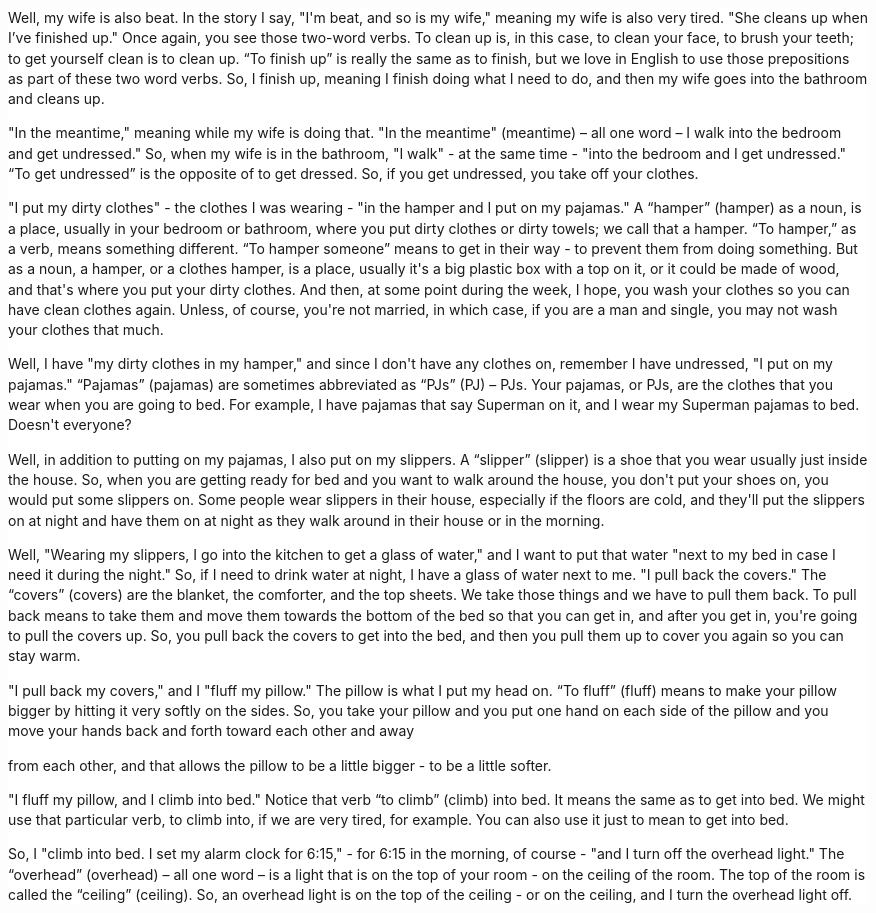 Well, my wife is also beat. In the story I say, "I'm beat, and so is my wife," meaning my wife is also very tired. "She cleans up when I’ve finished up." Once again, you see those two-word verbs. To clean up is, in this case, to clean your face, to brush your teeth; to get yourself clean is to clean up. “To finish up” is really the same as to finish, but we love in English to use those prepositions as part of these two word verbs. So, I finish up, meaning I finish doing what I need to do, and then my wife goes into the bathroom and cleans up.

"In the meantime," meaning while my wife is doing that. "In the meantime" (meantime) – all one word – I walk into the bedroom and get undressed." So, when my wife is in the bathroom, "I walk" - at the same time - "into the bedroom and I get undressed." “To get undressed” is the opposite of to get dressed. So, if you get undressed, you take off your clothes.

"I put my dirty clothes" - the clothes I was wearing - "in the hamper and I put on my pajamas." A “hamper” (hamper) as a noun, is a place, usually in your bedroom or bathroom, where you put dirty clothes or dirty towels; we call that a hamper. “To hamper,” as a verb, means something different. “To hamper someone” means to get in their way - to prevent them from doing something. But as a noun, a hamper, or a clothes hamper, is a place, usually it's a big plastic box with a top on it, or it could be made of wood, and that's where you put your dirty clothes. And then, at some point during the week, I hope, you wash your clothes so you can have clean clothes again. Unless, of course, you're not married, in which case, if you are a man and single, you may not wash your clothes that much.

Well, I have "my dirty clothes in my hamper," and since I don't have any clothes on, remember I have undressed, "I put on my pajamas." “Pajamas” (pajamas) are sometimes abbreviated as “PJs” (PJ) – PJs. Your pajamas, or PJs, are the clothes that you wear when you are going to bed. For example, I have pajamas that say Superman on it, and I wear my Superman pajamas to bed. Doesn't everyone?

Well, in addition to putting on my pajamas, I also put on my slippers. A “slipper” (slipper) is a shoe that you wear usually just inside the house. So, when you are getting ready for bed and you want to walk around the house, you don't put your shoes on, you would put some slippers on. Some people wear slippers in their house, especially if the floors are cold, and they'll put the slippers on at night and have them on at night as they walk around in their house or in the morning.

Well, "Wearing my slippers, I go into the kitchen to get a glass of water," and I want to put that water "next to my bed in case I need it during the night." So, if I need to drink water at night, I have a glass of water next to me. "I pull back the covers." The “covers” (covers) are the blanket, the comforter, and the top sheets. We take those things and we have to pull them back. To pull back means to take them and move them towards the bottom of the bed so that you can get in, and after you get in, you're going to pull the covers up. So, you pull back the covers to get into the bed, and then you pull them up to cover you again so you can stay warm.

"I pull back my covers," and I "fluff my pillow." The pillow is what I put my head on. “To fluff” (fluff) means to make your pillow bigger by hitting it very softly on the sides. So, you take your pillow and you put one hand on each side of the pillow and you move your hands back and forth toward each other and away

from each other, and that allows the pillow to be a little bigger - to be a little softer.

"I fluff my pillow, and I climb into bed." Notice that verb “to climb” (climb) into bed. It means the same as to get into bed. We might use that particular verb, to climb into, if we are very tired, for example. You can also use it just to mean to get into bed.

So, I "climb into bed. I set my alarm clock for 6:15," - for 6:15 in the morning, of course - "and I turn off the overhead light." The “overhead” (overhead) – all one word – is a light that is on the top of your room - on the ceiling of the room. The top of the room is called the “ceiling” (ceiling). So, an overhead light is on the top of the ceiling - or on the ceiling, and I turn the overhead light off.
